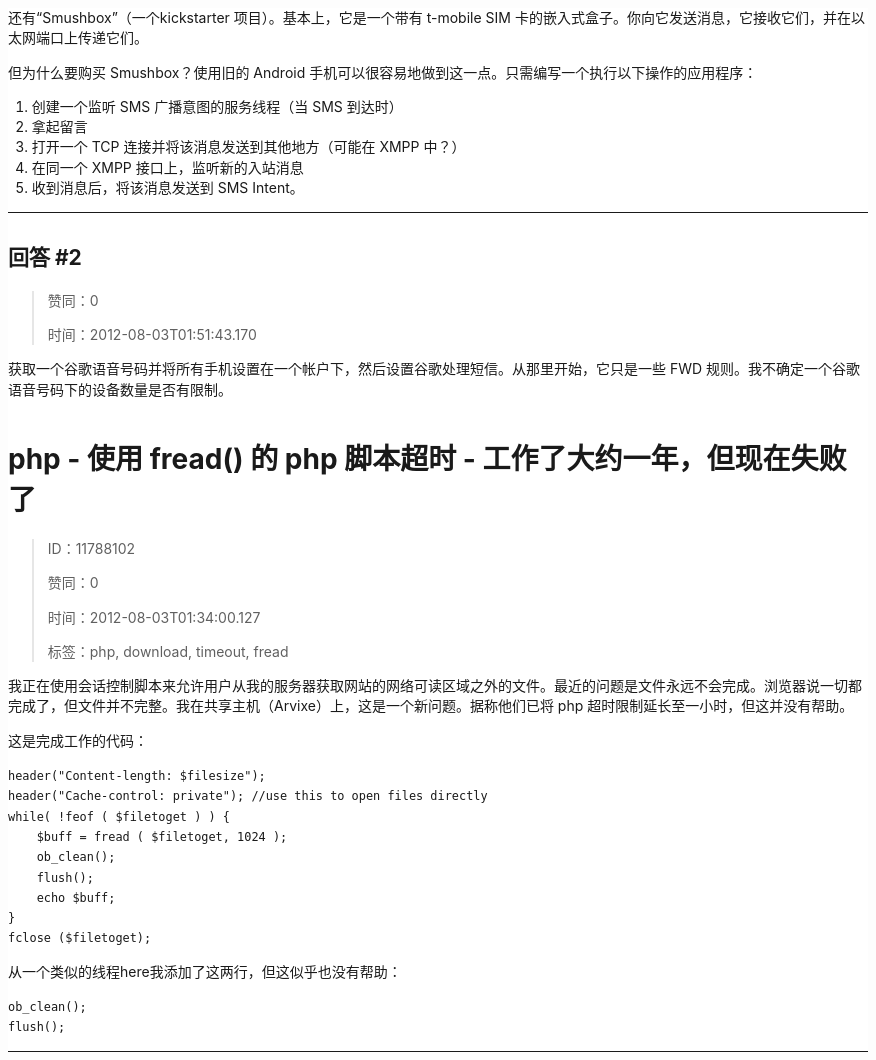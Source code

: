 还有“Smushbox”（一个kickstarter 项目）。基本上，它是一个带有 t-mobile SIM 卡的嵌入式盒子。你向它发送消息，它接收它们，并在以太网端口上传递它们。

但为什么要购买 Smushbox？使用旧的 Android 手机可以很容易地做到这一点。只需编写一个执行以下操作的应用程序：

1.  创建一个监听 SMS 广播意图的服务线程（当 SMS 到达时）
2.  拿起留言
3.  打开一个 TCP 连接并将该消息发送到其他地方（可能在 XMPP 中？）
4.  在同一个 XMPP 接口上，监听新的入站消息
5.  收到消息后，将该消息发送到 SMS Intent。

* * *

## 回答 #2

> 赞同：0
> 
> 时间：2012-08-03T01:51:43.170

获取一个谷歌语音号码并将所有手机设置在一个帐户下，然后设置谷歌处理短信。从那里开始，它只是一些 FWD 规则。我不确定一个谷歌语音号码下的设备数量是否有限制。

# php - 使用 fread() 的 php 脚本超时 - 工作了大约一年，但现在失败了

> ID：11788102
> 
> 赞同：0
> 
> 时间：2012-08-03T01:34:00.127
> 
> 标签：php, download, timeout, fread

我正在使用会话控制脚本来允许用户从我的服务器获取网站的网络可读区域之外的文件。最近的问题是文件永远不会完成。浏览器说一切都完成了，但文件并不完整。我在共享主机（Arvixe）上，这是一个新问题。据称他们已将 php 超时限制延长至一小时，但这并没有帮助。

这是完成工作的代码：

```
header("Content-length: $filesize");
header("Cache-control: private"); //use this to open files directly
while( !feof ( $filetoget ) ) {
    $buff = fread ( $filetoget, 1024 );
    ob_clean();
    flush();
    echo $buff;
}
fclose ($filetoget); 
```

从一个类似的线程here我添加了这两行，但这似乎也没有帮助：

```
ob_clean();
flush(); 
```

* * *
